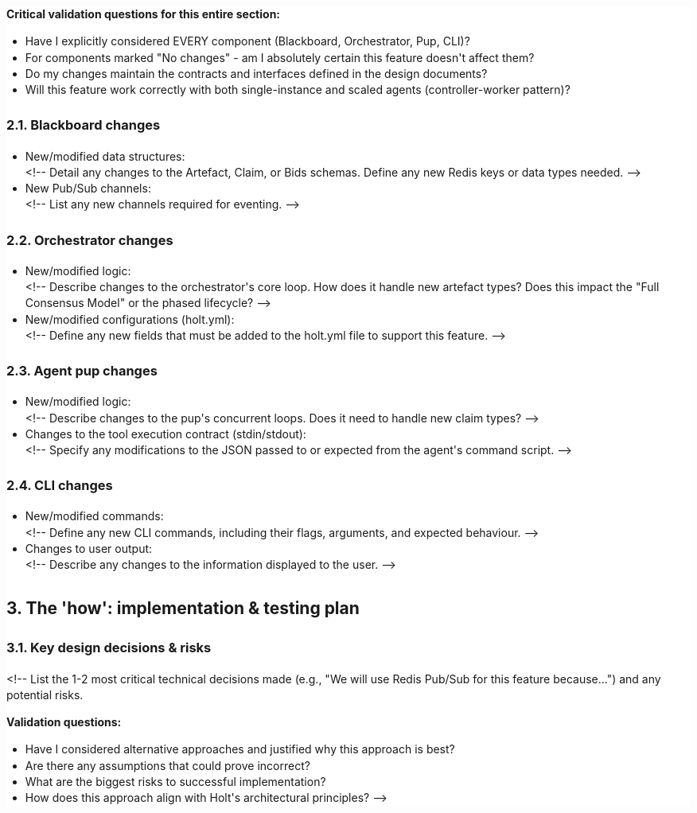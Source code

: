 **Critical validation questions for this entire section:**
* Have I explicitly considered EVERY component (Blackboard, Orchestrator, Pup, CLI)?
* For components marked "No changes" - am I absolutely certain this feature doesn't affect them?
* Do my changes maintain the contracts and interfaces defined in the design documents?
* Will this feature work correctly with both single-instance and scaled agents (controller-worker pattern)?

### **2.1. Blackboard changes**

* New/modified data structures:  
  \<\!-- Detail any changes to the Artefact, Claim, or Bids schemas. Define any new Redis keys or data types needed. \--\>  
* New Pub/Sub channels:  
  \<\!-- List any new channels required for eventing. \--\>

### **2.2. Orchestrator changes**

* New/modified logic:  
  \<\!-- Describe changes to the orchestrator's core loop. How does it handle new artefact types? Does this impact the "Full Consensus Model" or the phased lifecycle? \--\>  
* New/modified configurations (holt.yml):  
  \<\!-- Define any new fields that must be added to the holt.yml file to support this feature. \--\>

### **2.3. Agent pup changes**

* New/modified logic:  
  \<\!-- Describe changes to the pup's concurrent loops. Does it need to handle new claim types? \--\>  
* Changes to the tool execution contract (stdin/stdout):  
  \<\!-- Specify any modifications to the JSON passed to or expected from the agent's command script. \--\>

### **2.4. CLI changes**

* New/modified commands:  
  \<\!-- Define any new CLI commands, including their flags, arguments, and expected behaviour. \--\>  
* Changes to user output:  
  \<\!-- Describe any changes to the information displayed to the user. \--\>

## **3\. The 'how': implementation & testing plan**

### **3.1. Key design decisions & risks**

\<\!-- List the 1-2 most critical technical decisions made (e.g., "We will use Redis Pub/Sub for this feature because...") and any potential risks.

**Validation questions:**
* Have I considered alternative approaches and justified why this approach is best?
* Are there any assumptions that could prove incorrect?
* What are the biggest risks to successful implementation?
* How does this approach align with Holt's architectural principles?
  \--\>
